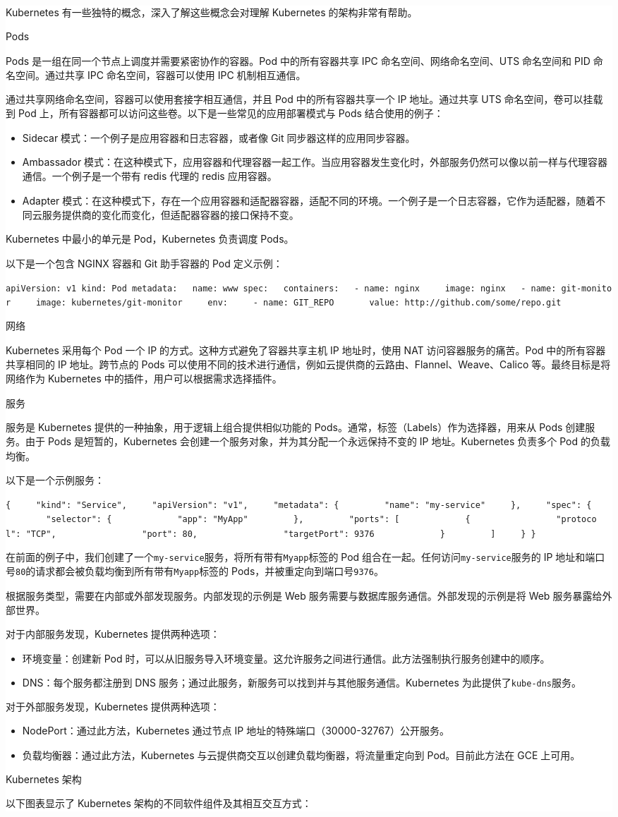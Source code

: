 Kubernetes 有一些独特的概念，深入了解这些概念会对理解 Kubernetes 的架构非常有帮助。

Pods

Pods 是一组在同一个节点上调度并需要紧密协作的容器。Pod 中的所有容器共享 IPC 命名空间、网络命名空间、UTS 命名空间和 PID 命名空间。通过共享 IPC 命名空间，容器可以使用 IPC 机制相互通信。

通过共享网络命名空间，容器可以使用套接字相互通信，并且 Pod 中的所有容器共享一个 IP 地址。通过共享 UTS 命名空间，卷可以挂载到 Pod 上，所有容器都可以访问这些卷。以下是一些常见的应用部署模式与 Pods 结合使用的例子：

+   Sidecar 模式：一个例子是应用容器和日志容器，或者像 Git 同步器这样的应用同步容器。

+   Ambassador 模式：在这种模式下，应用容器和代理容器一起工作。当应用容器发生变化时，外部服务仍然可以像以前一样与代理容器通信。一个例子是一个带有 redis 代理的 redis 应用容器。

+   Adapter 模式：在这种模式下，存在一个应用容器和适配器容器，适配不同的环境。一个例子是一个日志容器，它作为适配器，随着不同云服务提供商的变化而变化，但适配器容器的接口保持不变。

Kubernetes 中最小的单元是 Pod，Kubernetes 负责调度 Pods。

以下是一个包含 NGINX 容器和 Git 助手容器的 Pod 定义示例：

`apiVersion: v1 kind: Pod metadata:   name: www spec:   containers:   - name: nginx     image: nginx   - name: git-monitor     image: kubernetes/git-monitor     env:     - name: GIT_REPO       value: http://github.com/some/repo.git`

网络

Kubernetes 采用每个 Pod 一个 IP 的方式。这种方式避免了容器共享主机 IP 地址时，使用 NAT 访问容器服务的痛苦。Pod 中的所有容器共享相同的 IP 地址。跨节点的 Pods 可以使用不同的技术进行通信，例如云提供商的云路由、Flannel、Weave、Calico 等。最终目标是将网络作为 Kubernetes 中的插件，用户可以根据需求选择插件。

服务

服务是 Kubernetes 提供的一种抽象，用于逻辑上组合提供相似功能的 Pods。通常，标签（Labels）作为选择器，用来从 Pods 创建服务。由于 Pods 是短暂的，Kubernetes 会创建一个服务对象，并为其分配一个永远保持不变的 IP 地址。Kubernetes 负责多个 Pod 的负载均衡。

以下是一个示例服务：

`{     "kind": "Service",     "apiVersion": "v1",     "metadata": {         "name": "my-service"     },     "spec": {         "selector": {             "app": "MyApp"         },         "ports": [             {                 "protocol": "TCP",                 "port": 80,                 "targetPort": 9376             }         ]     } }`

在前面的例子中，我们创建了一个`my-service`服务，将所有带有`Myapp`标签的 Pod 组合在一起。任何访问`my-service`服务的 IP 地址和端口号`80`的请求都会被负载均衡到所有带有`Myapp`标签的 Pods，并被重定向到端口号`9376`。

根据服务类型，需要在内部或外部发现服务。内部发现的示例是 Web 服务需要与数据库服务通信。外部发现的示例是将 Web 服务暴露给外部世界。

对于内部服务发现，Kubernetes 提供两种选项：

+   环境变量：创建新 Pod 时，可以从旧服务导入环境变量。这允许服务之间进行通信。此方法强制执行服务创建中的顺序。

+   DNS：每个服务都注册到 DNS 服务；通过此服务，新服务可以找到并与其他服务通信。Kubernetes 为此提供了`kube-dns`服务。

对于外部服务发现，Kubernetes 提供两种选项：

+   NodePort：通过此方法，Kubernetes 通过节点 IP 地址的特殊端口（30000-32767）公开服务。

+   负载均衡器：通过此方法，Kubernetes 与云提供商交互以创建负载均衡器，将流量重定向到 Pod。目前此方法在 GCE 上可用。

Kubernetes 架构

以下图表显示了 Kubernetes 架构的不同软件组件及其相互交互方式：
